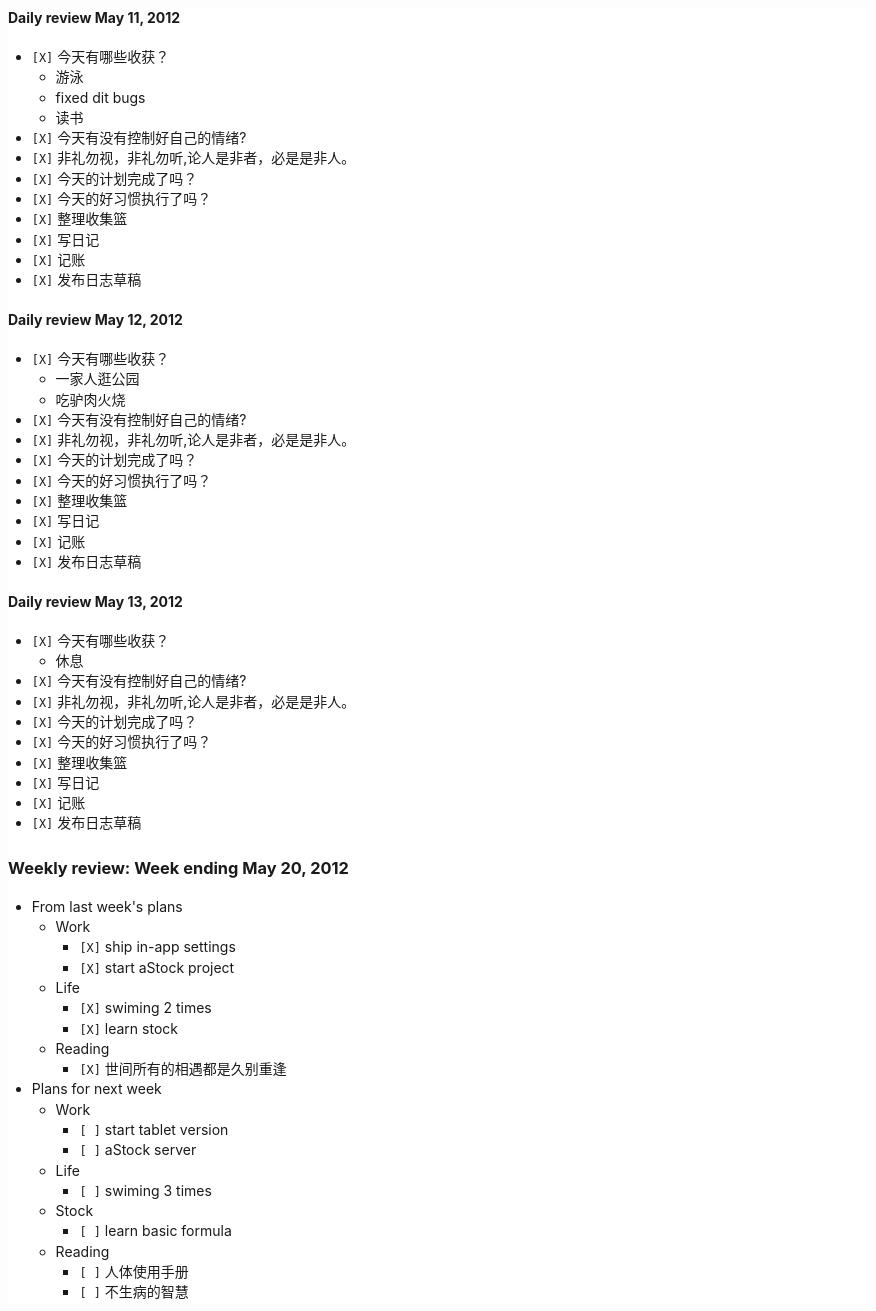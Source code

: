 #### Daily review May 11, 2012

  * `[X]` 今天有哪些收获？ 
    * 游泳 
    * fixed dit bugs 
    * 读书 
  * `[X]` 今天有没有控制好自己的情绪? 
  * `[X]` 非礼勿视，非礼勿听,论人是非者，必是是非人。 
  * `[X]` 今天的计划完成了吗？ 
  * `[X]` 今天的好习惯执行了吗？ 
  * `[X]` 整理收集篮 
  * `[X]` 写日记 
  * `[X]` 记账 
  * `[X]` 发布日志草稿 

#### Daily review May 12, 2012

  * `[X]` 今天有哪些收获？ 
    * 一家人逛公园 
    * 吃驴肉火烧 
  * `[X]` 今天有没有控制好自己的情绪? 
  * `[X]` 非礼勿视，非礼勿听,论人是非者，必是是非人。 
  * `[X]` 今天的计划完成了吗？ 
  * `[X]` 今天的好习惯执行了吗？ 
  * `[X]` 整理收集篮 
  * `[X]` 写日记 
  * `[X]` 记账 
  * `[X]` 发布日志草稿 

#### Daily review May 13, 2012

  * `[X]` 今天有哪些收获？ 
    * 休息 
  * `[X]` 今天有没有控制好自己的情绪? 
  * `[X]` 非礼勿视，非礼勿听,论人是非者，必是是非人。 
  * `[X]` 今天的计划完成了吗？ 
  * `[X]` 今天的好习惯执行了吗？ 
  * `[X]` 整理收集篮 
  * `[X]` 写日记 
  * `[X]` 记账 
  * `[X]` 发布日志草稿 

### Weekly review: Week ending May 20, 2012

  * From last week's plans 
    * Work 
      * `[X]` ship in-app settings 
      * `[X]` start aStock project 
    * Life 
      * `[X]` swiming 2 times 
      * `[X]` learn stock 
    * Reading 
      * `[X]` 世间所有的相遇都是久别重逢 
  * Plans for next week 
    * Work 
      * `[ ]` start tablet version 
      * `[ ]` aStock server 
    * Life 
      * `[ ]` swiming 3 times 
    * Stock 
      * `[ ]` learn basic formula 
    * Reading 
      * `[ ]` 人体使用手册 
      * `[ ]` 不生病的智慧 
